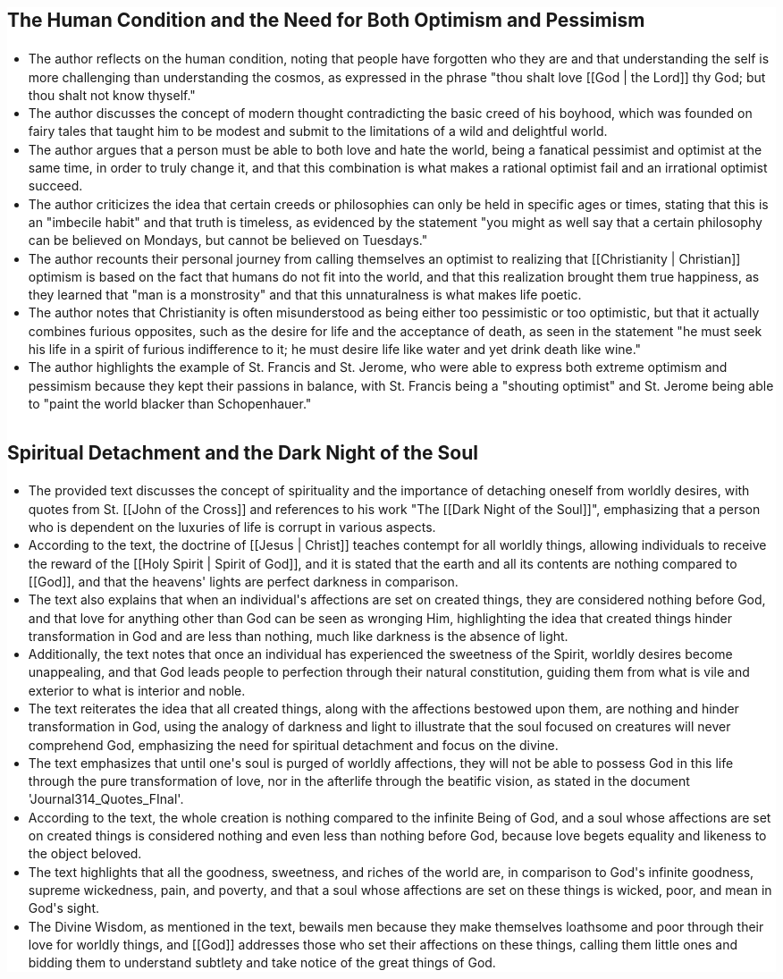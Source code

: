 ## The Human Condition and the Need for Both Optimism and Pessimism
- The author reflects on the human condition, noting that people have forgotten who they are and that understanding the self is more challenging than understanding the cosmos, as expressed in the phrase "thou shalt love [[God | the Lord]] thy God; but thou shalt not know thyself."
- The author discusses the concept of modern thought contradicting the basic creed of his boyhood, which was founded on fairy tales that taught him to be modest and submit to the limitations of a wild and delightful world.
- The author argues that a person must be able to both love and hate the world, being a fanatical pessimist and optimist at the same time, in order to truly change it, and that this combination is what makes a rational optimist fail and an irrational optimist succeed.
- The author criticizes the idea that certain creeds or philosophies can only be held in specific ages or times, stating that this is an "imbecile habit" and that truth is timeless, as evidenced by the statement "you might as well say that a certain philosophy can be believed on Mondays, but cannot be believed on Tuesdays."
- The author recounts their personal journey from calling themselves an optimist to realizing that [[Christianity | Christian]] optimism is based on the fact that humans do not fit into the world, and that this realization brought them true happiness, as they learned that "man is a monstrosity" and that this unnaturalness is what makes life poetic.
- The author notes that Christianity is often misunderstood as being either too pessimistic or too optimistic, but that it actually combines furious opposites, such as the desire for life and the acceptance of death, as seen in the statement "he must seek his life in a spirit of furious indifference to it; he must desire life like water and yet drink death like wine."
- The author highlights the example of St. Francis and St. Jerome, who were able to express both extreme optimism and pessimism because they kept their passions in balance, with St. Francis being a "shouting optimist" and St. Jerome being able to "paint the world blacker than Schopenhauer."

## Spiritual Detachment and the Dark Night of the Soul
- The provided text discusses the concept of spirituality and the importance of detaching oneself from worldly desires, with quotes from St. [[John of the Cross]] and references to his work "The [[Dark Night of the Soul]]", emphasizing that a person who is dependent on the luxuries of life is corrupt in various aspects.
- According to the text, the doctrine of [[Jesus | Christ]] teaches contempt for all worldly things, allowing individuals to receive the reward of the [[Holy Spirit | Spirit of God]], and it is stated that the earth and all its contents are nothing compared to [[God]], and that the heavens' lights are perfect darkness in comparison.
- The text also explains that when an individual's affections are set on created things, they are considered nothing before God, and that love for anything other than God can be seen as wronging Him, highlighting the idea that created things hinder transformation in God and are less than nothing, much like darkness is the absence of light.
- Additionally, the text notes that once an individual has experienced the sweetness of the Spirit, worldly desires become unappealing, and that God leads people to perfection through their natural constitution, guiding them from what is vile and exterior to what is interior and noble.
- The text reiterates the idea that all created things, along with the affections bestowed upon them, are nothing and hinder transformation in God, using the analogy of darkness and light to illustrate that the soul focused on creatures will never comprehend God, emphasizing the need for spiritual detachment and focus on the divine.
- The text emphasizes that until one's soul is purged of worldly affections, they will not be able to possess God in this life through the pure transformation of love, nor in the afterlife through the beatific vision, as stated in the document 'Journal314_Quotes_FInal'.
- According to the text, the whole creation is nothing compared to the infinite Being of God, and a soul whose affections are set on created things is considered nothing and even less than nothing before God, because love begets equality and likeness to the object beloved.
- The text highlights that all the goodness, sweetness, and riches of the world are, in comparison to God's infinite goodness, supreme wickedness, pain, and poverty, and that a soul whose affections are set on these things is wicked, poor, and mean in God's sight.
- The Divine Wisdom, as mentioned in the text, bewails men because they make themselves loathsome and poor through their love for worldly things, and [[God]] addresses those who set their affections on these things, calling them little ones and bidding them to understand subtlety and take notice of the great things of God.